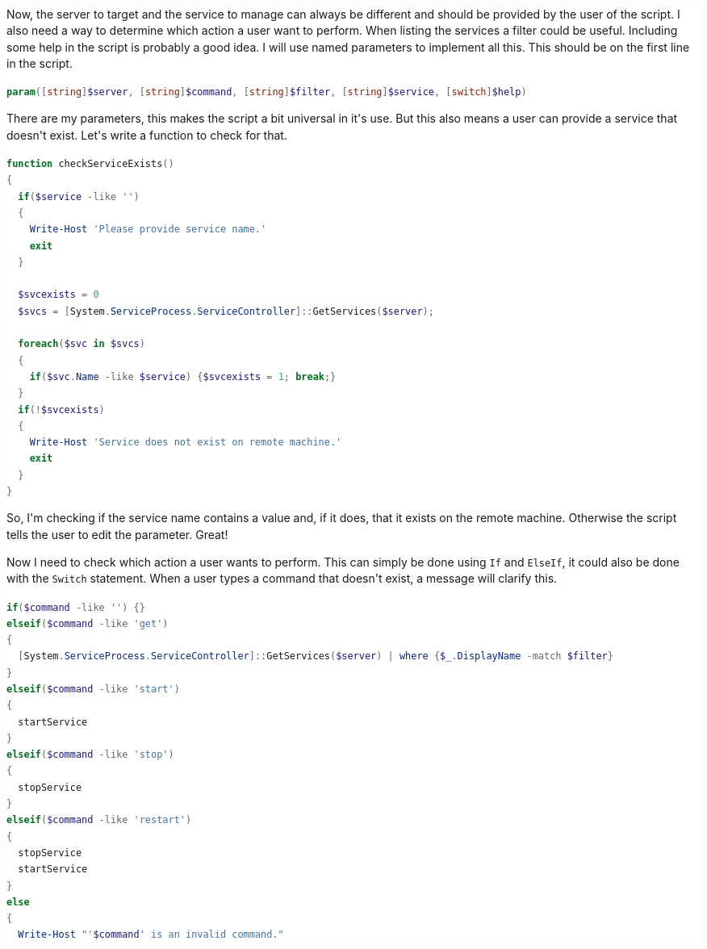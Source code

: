 Now, the server to target and the service to manage can always be different and should be provided by the user of the script. I also need a way to determine which action a user want to perform. When listing the services a filter could be useful. Including some help in the script is probably a good idea. I will use named parameters to implement all this. This should be on the first line in the script.

```powershell
param([string]$server, [string]$command, [string]$filter, [string]$service, [switch]$help)
```

There are my parameters, this makes the script a bit universal in it's use. But this also means a user can provide a service that doesn't exist. Let's write a function to check for that.

```powershell
function checkServiceExists()
{
  if($service -like '')
  {
    Write-Host 'Please provide service name.'
    exit
  }

  $svcexists = 0
  $svcs = [System.ServiceProcess.ServiceController]::GetServices($server);

  foreach($svc in $svcs)
  {
    if($svc.Name -like $service) {$svcexists = 1; break;}
  }
  if(!$svcexists)
  {
    Write-Host 'Service does not exist on remote machine.'
    exit
  }
}
```

So, I'm checking if the service name contains a value and, if it does, that it exists on the remote machine. Otherwise the script tells the user to edit the parameter. Great!

Now I need to check which action a user wants to perform. This can simply be done using `If` and `ElseIf`, it could also be done with the `Switch` statement. When a user types a command that doesn't exist, a message will clarify this.

```powershell
if($command -like '') {}
elseif($command -like 'get')
{
  [System.ServiceProcess.ServiceController]::GetServices($server) | where {$_.DisplayName -match $filter}
}
elseif($command -like 'start')
{
  startService
}
elseif($command -like 'stop')
{
  stopService
}
elseif($command -like 'restart')
{
  stopService
  startService
}
else
{
  Write-Host "'$command' is an invalid command."
```